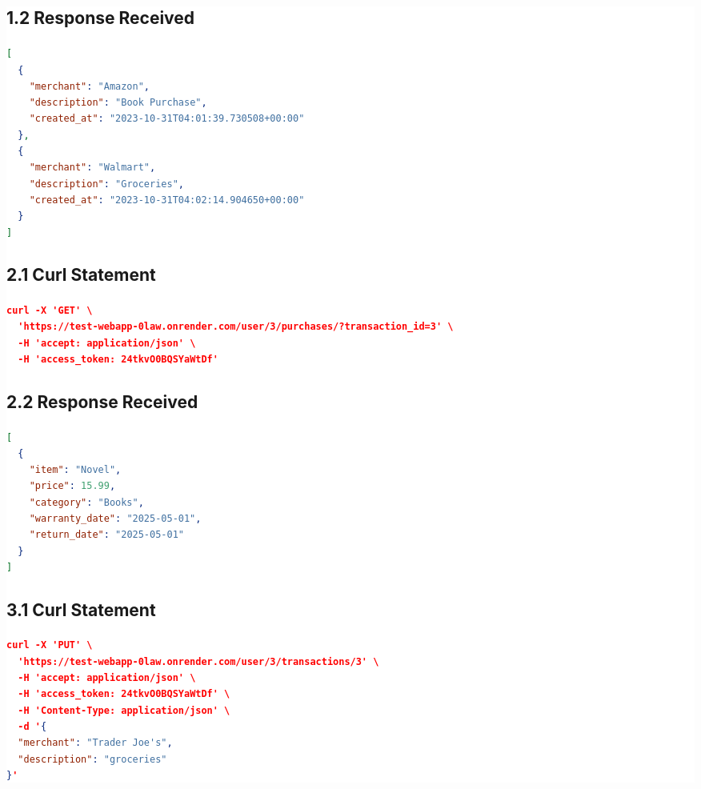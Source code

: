 ## 1.2 Response Received
```json
[
  {
    "merchant": "Amazon",
    "description": "Book Purchase",
    "created_at": "2023-10-31T04:01:39.730508+00:00"
  },
  {
    "merchant": "Walmart",
    "description": "Groceries",
    "created_at": "2023-10-31T04:02:14.904650+00:00"
  }
]
```

## 2.1 Curl Statement
```json
curl -X 'GET' \
  'https://test-webapp-0law.onrender.com/user/3/purchases/?transaction_id=3' \
  -H 'accept: application/json' \
  -H 'access_token: 24tkvO0BQSYaWtDf'
```

## 2.2 Response Received
```json
[
  {
    "item": "Novel",
    "price": 15.99,
    "category": "Books",
    "warranty_date": "2025-05-01",
    "return_date": "2025-05-01"
  }
]
```

## 3.1 Curl Statement
```json
curl -X 'PUT' \
  'https://test-webapp-0law.onrender.com/user/3/transactions/3' \
  -H 'accept: application/json' \
  -H 'access_token: 24tkvO0BQSYaWtDf' \
  -H 'Content-Type: application/json' \
  -d '{
  "merchant": "Trader Joe's",
  "description": "groceries"
}'
```
